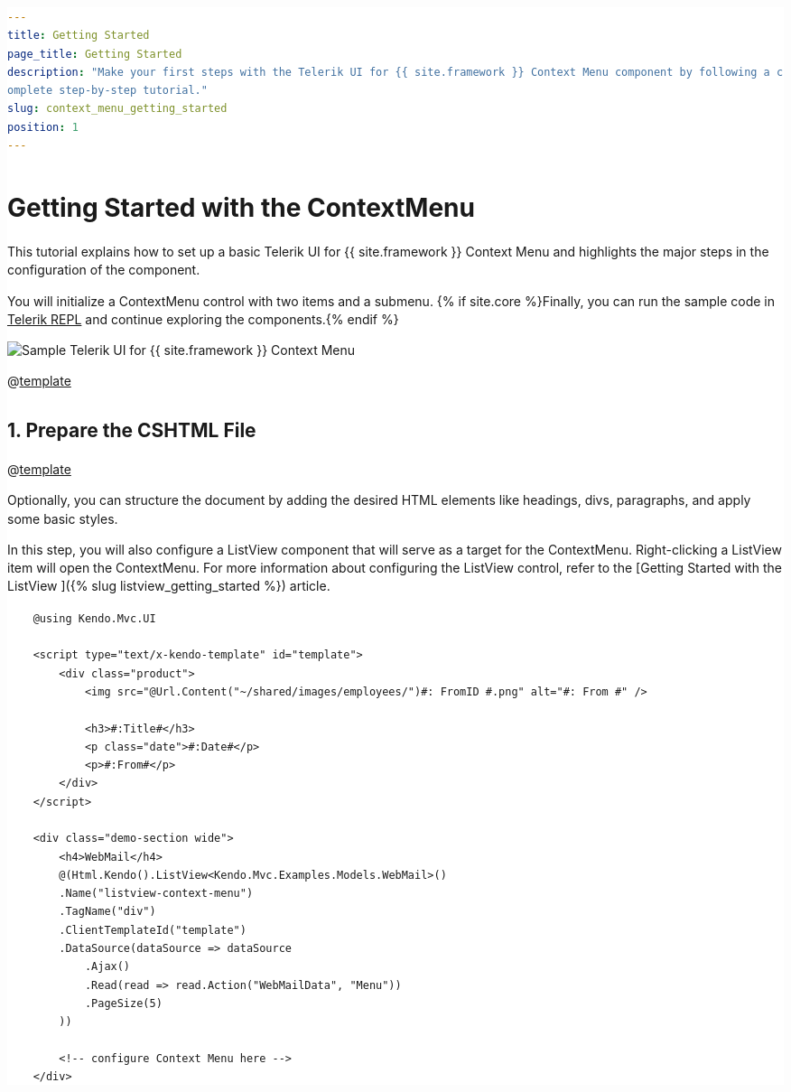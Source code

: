 ```yaml
---
title: Getting Started
page_title: Getting Started
description: "Make your first steps with the Telerik UI for {{ site.framework }} Context Menu component by following a complete step-by-step tutorial."
slug: context_menu_getting_started
position: 1
---
```


# Getting Started with the ContextMenu

This tutorial explains how to set up a basic Telerik UI for {{ site.framework }} Context Menu and highlights the major steps in the configuration of the component.

You will initialize a ContextMenu control with two items and a submenu. {% if site.core %}Finally, you can run the sample code in [Telerik REPL](https://netcorerepl.telerik.com/) and continue exploring the components.{% endif %}

 ![Sample Telerik UI for {{ site.framework }} Context Menu](../images/contextmenu-getting-started.png)

@[template](/_contentTemplates/core/getting-started-prerequisites.md#repl-component-gs-prerequisites)

## 1. Prepare the CSHTML File

@[template](/_contentTemplates/core/getting-started-directives.md#gs-adding-directives)

Optionally, you can structure the document by adding the desired HTML elements like headings, divs, paragraphs, and apply some basic styles.

In this step, you will also configure a ListView component that will serve as a target for the ContextMenu. Right-clicking a ListView item will open the ContextMenu. For more information about configuring the ListView control, refer to the [Getting Started with the ListView ]({% slug listview_getting_started %}) article.


```HtmlHelper
    @using Kendo.Mvc.UI

    <script type="text/x-kendo-template" id="template">
        <div class="product">
            <img src="@Url.Content("~/shared/images/employees/")#: FromID #.png" alt="#: From #" />

            <h3>#:Title#</h3>
            <p class="date">#:Date#</p>
            <p>#:From#</p>
        </div>
    </script>

    <div class="demo-section wide">
        <h4>WebMail</h4>
        @(Html.Kendo().ListView<Kendo.Mvc.Examples.Models.WebMail>()
        .Name("listview-context-menu")
        .TagName("div")
        .ClientTemplateId("template")
        .DataSource(dataSource => dataSource
            .Ajax()
            .Read(read => read.Action("WebMailData", "Menu"))
            .PageSize(5)
        ))

        <!-- configure Context Menu here -->
    </div>
```